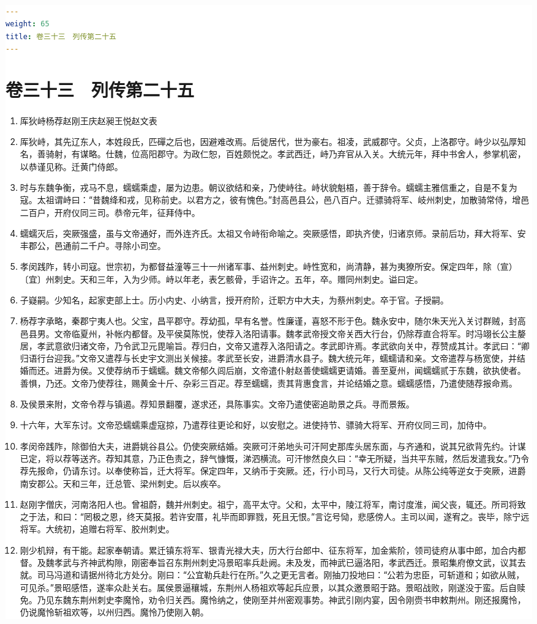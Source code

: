 ```yaml
---
weight: 65
title: 卷三十三　列传第二十五
---
```


# 卷三十三　列传第二十五

1. <span id="卷三十三　列传第二十五-1"></span>
厍狄峙杨荐赵刚王庆赵昶王悦赵文表

2. <span id="卷三十三　列传第二十五-2"></span>
厍狄峙，其先辽东人，本姓段氏，匹磾之后也，因避难改焉。后徙居代，世为豪右。祖凌，武威郡守。父贞，上洛郡守。峙少以弘厚知名，善骑射，有谋略。仕魏，位高阳郡守。为政仁恕，百姓颇悦之。孝武西迁，峙乃弃官从入关。大统元年，拜中书舍人，参掌机密，以恭谨见称。迁黄门侍郎。

3. <span id="卷三十三　列传第二十五-3"></span>
时与东魏争衡，戎马不息，蠕蠕乘虚，屡为边患。朝议欲结和亲，乃使峙往。峙状貌魁梧，善于辞令。蠕蠕主雅信重之，自是不复为寇。太祖谓峙曰：“昔魏绛和戎，见称前史。以君方之，彼有愧色。”封高邑县公，邑八百户。迁骠骑将军、岐州刺史，加散骑常侍，增邑二百户，开府仪同三司。恭帝元年，征拜侍中。

4. <span id="卷三十三　列传第二十五-4"></span>
蠕蠕灭后，突厥强盛，虽与文帝通好，而外连齐氏。太祖又令峙衔命喻之。突厥感悟，即执齐使，归诸京师。录前后功，拜大将军、安丰郡公，邑通前二千户。寻除小司空。

5. <span id="卷三十三　列传第二十五-5"></span>
孝闵践阼，转小司寇。世宗初，为都督益潼等三十一州诸军事、益州刺史。峙性宽和，尚清静，甚为夷獠所安。保定四年，除（宣）〔宜〕州刺史。天和三年，入为少师。峙以年老，表乞骸骨，手诏许之。五年，卒。赠同州刺史。谥曰定。

6. <span id="卷三十三　列传第二十五-6"></span>
子嶷嗣。少知名，起家吏部上士。历小内史、小纳言，授开府阶，迁职方中大夫，为蔡州刺史。卒于官。子授嗣。

7. <span id="卷三十三　列传第二十五-7"></span>
杨荐字承略，秦郡宁夷人也。父宝，昌平郡守。荐幼孤，早有名誉。性廉谨，喜怒不形于色。魏永安中，随尔朱天光入关讨群贼，封高邑县男。文帝临夏州，补帐内都督。及平侯莫陈悦，使荐入洛阳请事。魏孝武帝授文帝关西大行台，仍除荐直合将军。时冯翊长公主嫠居，孝武意欲归诸文帝，乃令武卫元毘喻旨。荐归白，文帝又遣荐入洛阳请之。孝武即许焉。孝武欲向关中，荐赞成其计。孝武曰：“卿归语行台迎我。”文帝又遣荐与长史宇文测出关候接。孝武至长安，进爵清水县子。魏大统元年，蠕蠕请和亲。文帝遣荐与杨宽使，并结婚而还。进爵为侯。又使荐纳币于蠕蠕。魏文帝郁久闾后崩，文帝遣仆射赵善使蠕蠕更请婚。善至夏州，闻蠕蠕贰于东魏，欲执使者。善惧，乃还。文帝乃使荐往，赐黄金十斤、杂彩三百疋。荐至蠕蠕，责其背惠食言，并论结婚之意。蠕蠕感悟，乃遣使随荐报命焉。

8. <span id="卷三十三　列传第二十五-8"></span>
及侯景来附，文帝令荐与镇遏。荐知景翻覆，遂求还，具陈事实。文帝乃遣使密追助景之兵。寻而景叛。

9. <span id="卷三十三　列传第二十五-9"></span>
十六年，大军东讨。文帝恐蠕蠕乘虚寇掠，乃遣荐往更论和好，以安慰之。进使持节、骠骑大将军、开府仪同三司，加侍中。

10. <span id="卷三十三　列传第二十五-10"></span>
孝闵帝践阼，除御伯大夫，进爵姚谷县公。仍使突厥结婚。突厥可汗弟地头可汗阿史那库头居东面，与齐通和，说其兄欲背先约。计谋已定，将以荐等送齐。荐知其意，乃正色责之，辞气慷慨，涕泗横流。可汗惨然良久曰：“幸无所疑，当共平东贼，然后发遣我女。”乃令荐先报命，仍请东讨。以奉使称旨，迁大将军。保定四年，又纳币于突厥。还，行小司马，又行大司徒。从陈公纯等逆女于突厥，进爵南安郡公。天和三年，迁总管、梁州刺史。后以疾卒。

11. <span id="卷三十三　列传第二十五-11"></span>
赵刚字僧庆，河南洛阳人也。曾祖蔚，魏并州刺史。祖宁，高平太守。父和，太平中，陵江将军，南讨度淮，闻父丧，辄还。所司将致之于法，和曰：“罔极之恩，终天莫报。若许安厝，礼毕而即罪戮，死且无恨。”言讫号恸，悲感傍人。主司以闻，遂宥之。丧毕，除宁远将军。大统初，追赠右将军、胶州刺史。

12. <span id="卷三十三　列传第二十五-12"></span>
刚少机辩，有干能。起家奉朝请。累迁镇东将军、银青光禄大夫，历大行台郎中、征东将军，加金紫阶，领司徒府从事中郎，加合内都督。及魏孝武与齐神武构隙，刚密奉旨召东荆州刺史冯景昭率兵赴阙。未及发，而神武已逼洛阳，孝武西迁。景昭集府僚文武，议其去就。司马冯道和请据州待北方处分。刚曰：“公宜勒兵赴行在所。”久之更无言者。刚抽刀投地曰：“公若为忠臣，可斩道和；如欲从贼，可见杀。”景昭感悟，遂率众赴关右。属侯景逼穰城，东荆州人杨祖欢等起兵应景，以其众邀景昭于路。景昭战败，刚遂没于蛮。后自赎免。乃见东魏东荆州刺史李魔怜，劝令归关西。魔怜纳之，使刚至并州密观事势。神武引刚内宴，因令刚赍书申敕荆州。刚还报魔怜，仍说魔怜斩祖欢等，以州归西。魔怜乃使刚入朝。
